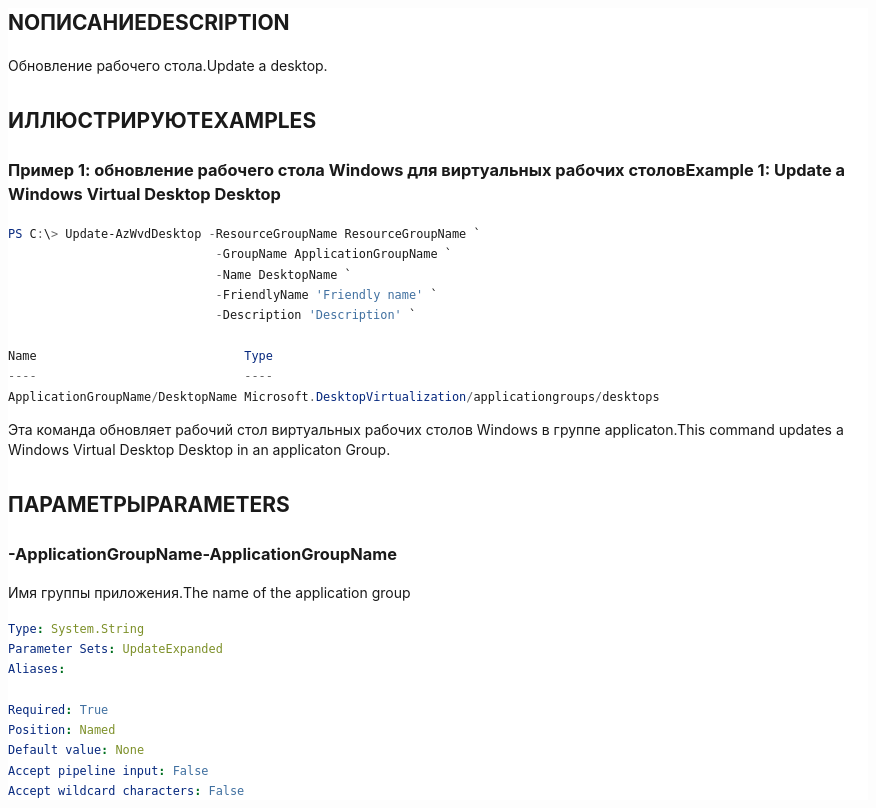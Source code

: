 ## <span data-ttu-id="4dcb3-107">NОПИСАНИЕ</span><span class="sxs-lookup"><span data-stu-id="4dcb3-107">DESCRIPTION</span></span>
<span data-ttu-id="4dcb3-108">Обновление рабочего стола.</span><span class="sxs-lookup"><span data-stu-id="4dcb3-108">Update a desktop.</span></span>

## <span data-ttu-id="4dcb3-109">ИЛЛЮСТРИРУЮТ</span><span class="sxs-lookup"><span data-stu-id="4dcb3-109">EXAMPLES</span></span>

### <span data-ttu-id="4dcb3-110">Пример 1: обновление рабочего стола Windows для виртуальных рабочих столов</span><span class="sxs-lookup"><span data-stu-id="4dcb3-110">Example 1: Update a Windows Virtual Desktop Desktop</span></span>
```powershell
PS C:\> Update-AzWvdDesktop -ResourceGroupName ResourceGroupName `
                             -GroupName ApplicationGroupName `
                             -Name DesktopName `
                             -FriendlyName 'Friendly name' `
                             -Description 'Description' `

Name                             Type
----                             ----
ApplicationGroupName/DesktopName Microsoft.DesktopVirtualization/applicationgroups/desktops
```

<span data-ttu-id="4dcb3-111">Эта команда обновляет рабочий стол виртуальных рабочих столов Windows в группе applicaton.</span><span class="sxs-lookup"><span data-stu-id="4dcb3-111">This command updates a Windows Virtual Desktop Desktop in an applicaton Group.</span></span>

## <span data-ttu-id="4dcb3-112">ПАРАМЕТРЫ</span><span class="sxs-lookup"><span data-stu-id="4dcb3-112">PARAMETERS</span></span>

### <span data-ttu-id="4dcb3-113">-ApplicationGroupName</span><span class="sxs-lookup"><span data-stu-id="4dcb3-113">-ApplicationGroupName</span></span>
<span data-ttu-id="4dcb3-114">Имя группы приложения.</span><span class="sxs-lookup"><span data-stu-id="4dcb3-114">The name of the application group</span></span>

```yaml
Type: System.String
Parameter Sets: UpdateExpanded
Aliases:

Required: True
Position: Named
Default value: None
Accept pipeline input: False
Accept wildcard characters: False
```
